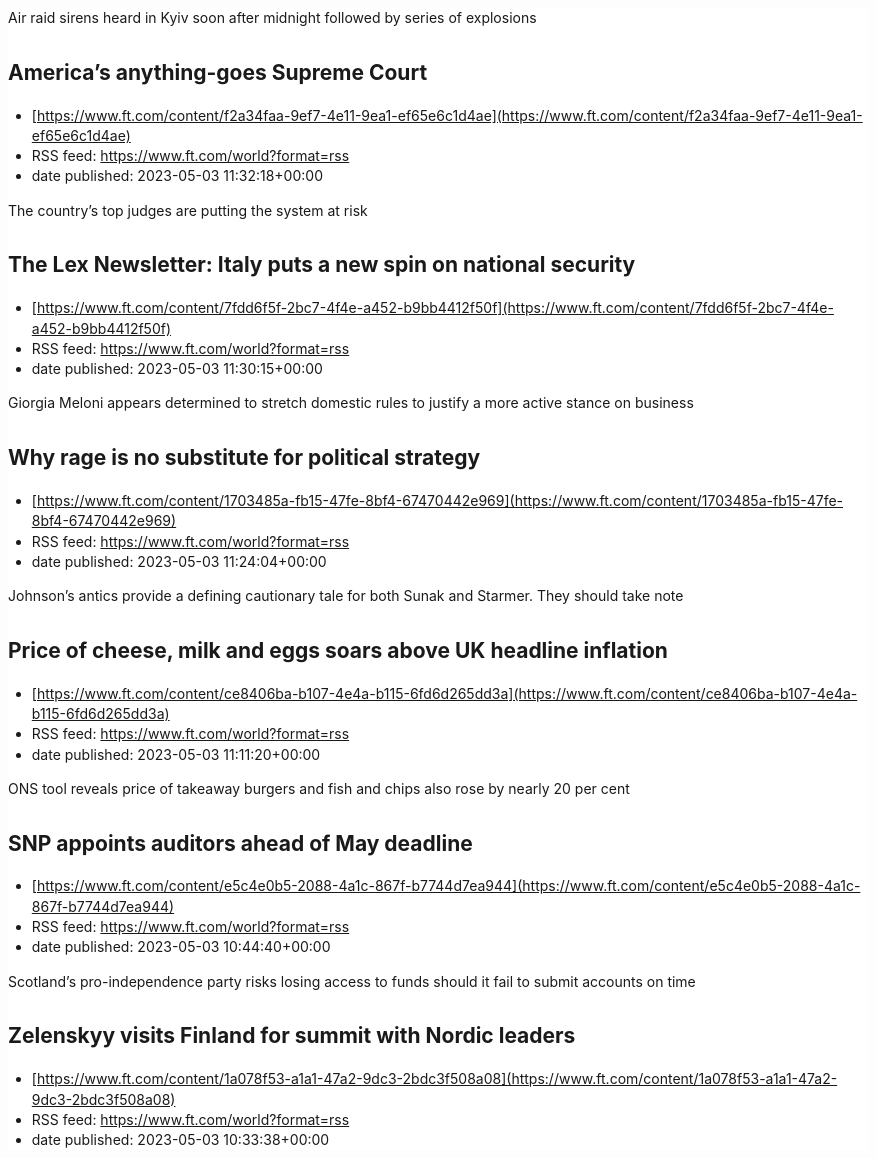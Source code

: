 Air raid sirens heard in Kyiv soon after midnight followed by series of explosions

## America’s anything-goes Supreme Court
 - [https://www.ft.com/content/f2a34faa-9ef7-4e11-9ea1-ef65e6c1d4ae](https://www.ft.com/content/f2a34faa-9ef7-4e11-9ea1-ef65e6c1d4ae)
 - RSS feed: https://www.ft.com/world?format=rss
 - date published: 2023-05-03 11:32:18+00:00

The country’s top judges are putting the system at risk

## The Lex Newsletter: Italy puts a new spin on national security
 - [https://www.ft.com/content/7fdd6f5f-2bc7-4f4e-a452-b9bb4412f50f](https://www.ft.com/content/7fdd6f5f-2bc7-4f4e-a452-b9bb4412f50f)
 - RSS feed: https://www.ft.com/world?format=rss
 - date published: 2023-05-03 11:30:15+00:00

Giorgia Meloni appears determined to stretch domestic rules to justify a more active stance on business

## Why rage is no substitute for political strategy
 - [https://www.ft.com/content/1703485a-fb15-47fe-8bf4-67470442e969](https://www.ft.com/content/1703485a-fb15-47fe-8bf4-67470442e969)
 - RSS feed: https://www.ft.com/world?format=rss
 - date published: 2023-05-03 11:24:04+00:00

Johnson’s antics provide a defining cautionary tale for both Sunak and Starmer. They should take note

## Price of cheese, milk and eggs soars above UK headline inflation
 - [https://www.ft.com/content/ce8406ba-b107-4e4a-b115-6fd6d265dd3a](https://www.ft.com/content/ce8406ba-b107-4e4a-b115-6fd6d265dd3a)
 - RSS feed: https://www.ft.com/world?format=rss
 - date published: 2023-05-03 11:11:20+00:00

ONS tool reveals price of takeaway burgers and fish and chips also rose by nearly 20 per cent

## SNP appoints auditors ahead of May deadline
 - [https://www.ft.com/content/e5c4e0b5-2088-4a1c-867f-b7744d7ea944](https://www.ft.com/content/e5c4e0b5-2088-4a1c-867f-b7744d7ea944)
 - RSS feed: https://www.ft.com/world?format=rss
 - date published: 2023-05-03 10:44:40+00:00

Scotland’s pro-independence party risks losing access to funds should it fail to submit accounts on time

## Zelenskyy visits Finland for summit with Nordic leaders
 - [https://www.ft.com/content/1a078f53-a1a1-47a2-9dc3-2bdc3f508a08](https://www.ft.com/content/1a078f53-a1a1-47a2-9dc3-2bdc3f508a08)
 - RSS feed: https://www.ft.com/world?format=rss
 - date published: 2023-05-03 10:33:38+00:00
